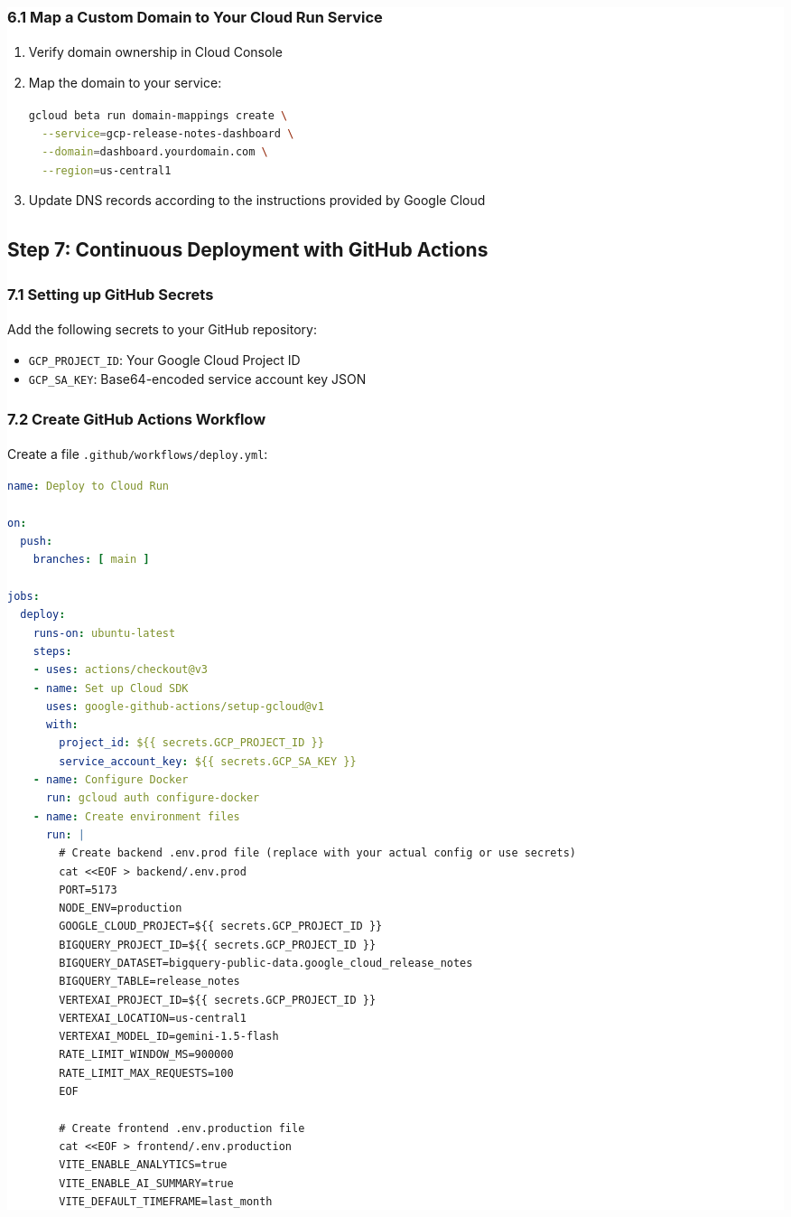 ### 6.1 Map a Custom Domain to Your Cloud Run Service
1. Verify domain ownership in Cloud Console
2. Map the domain to your service:
   ```bash
   gcloud beta run domain-mappings create \
     --service=gcp-release-notes-dashboard \
     --domain=dashboard.yourdomain.com \
     --region=us-central1
   ```

3. Update DNS records according to the instructions provided by Google Cloud

## Step 7: Continuous Deployment with GitHub Actions

### 7.1 Setting up GitHub Secrets
Add the following secrets to your GitHub repository:
- `GCP_PROJECT_ID`: Your Google Cloud Project ID
- `GCP_SA_KEY`: Base64-encoded service account key JSON

### 7.2 Create GitHub Actions Workflow
Create a file `.github/workflows/deploy.yml`:

```yaml
name: Deploy to Cloud Run

on:
  push:
    branches: [ main ]

jobs:
  deploy:
    runs-on: ubuntu-latest
    steps:
    - uses: actions/checkout@v3
    - name: Set up Cloud SDK
      uses: google-github-actions/setup-gcloud@v1
      with:
        project_id: ${{ secrets.GCP_PROJECT_ID }}
        service_account_key: ${{ secrets.GCP_SA_KEY }}
    - name: Configure Docker
      run: gcloud auth configure-docker
    - name: Create environment files
      run: |
        # Create backend .env.prod file (replace with your actual config or use secrets)
        cat <<EOF > backend/.env.prod
        PORT=5173
        NODE_ENV=production
        GOOGLE_CLOUD_PROJECT=${{ secrets.GCP_PROJECT_ID }}
        BIGQUERY_PROJECT_ID=${{ secrets.GCP_PROJECT_ID }}
        BIGQUERY_DATASET=bigquery-public-data.google_cloud_release_notes
        BIGQUERY_TABLE=release_notes
        VERTEXAI_PROJECT_ID=${{ secrets.GCP_PROJECT_ID }}
        VERTEXAI_LOCATION=us-central1
        VERTEXAI_MODEL_ID=gemini-1.5-flash
        RATE_LIMIT_WINDOW_MS=900000
        RATE_LIMIT_MAX_REQUESTS=100
        EOF
        
        # Create frontend .env.production file
        cat <<EOF > frontend/.env.production
        VITE_ENABLE_ANALYTICS=true
        VITE_ENABLE_AI_SUMMARY=true
        VITE_DEFAULT_TIMEFRAME=last_month
```